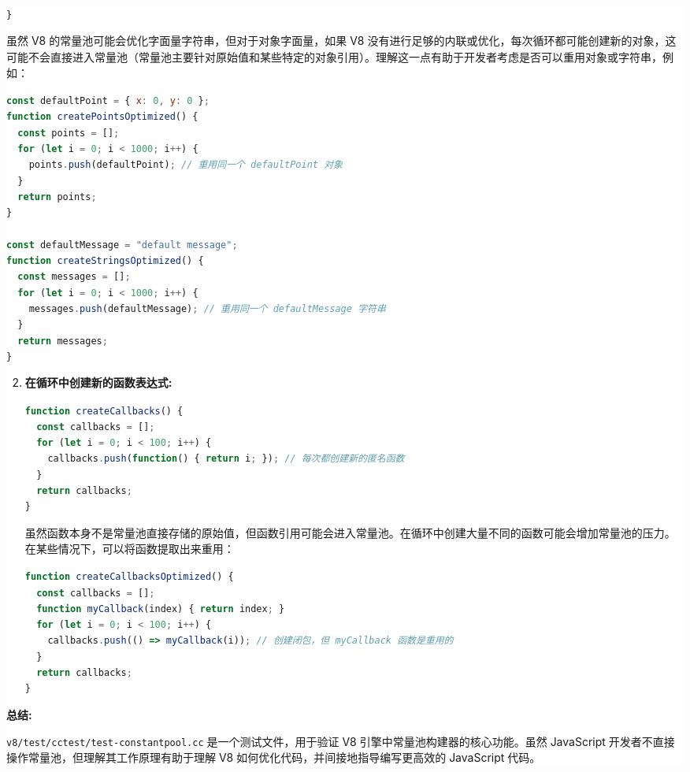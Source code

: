    ```javascript
   }
   ```

   虽然 V8 的常量池可能会优化字面量字符串，但对于对象字面量，如果 V8 没有进行足够的内联或优化，每次循环都可能创建新的对象，这可能不会直接进入常量池（常量池主要针对原始值和某些特定的对象引用）。理解这一点有助于开发者考虑是否可以重用对象或字符串，例如：

   ```javascript
   const defaultPoint = { x: 0, y: 0 };
   function createPointsOptimized() {
     const points = [];
     for (let i = 0; i < 1000; i++) {
       points.push(defaultPoint); // 重用同一个 defaultPoint 对象
     }
     return points;
   }

   const defaultMessage = "default message";
   function createStringsOptimized() {
     const messages = [];
     for (let i = 0; i < 1000; i++) {
       messages.push(defaultMessage); // 重用同一个 defaultMessage 字符串
     }
     return messages;
   }
   ```

2. **在循环中创建新的函数表达式:**

   ```javascript
   function createCallbacks() {
     const callbacks = [];
     for (let i = 0; i < 100; i++) {
       callbacks.push(function() { return i; }); // 每次都创建新的匿名函数
     }
     return callbacks;
   }
   ```

   虽然函数本身不是常量池直接存储的原始值，但函数引用可能会进入常量池。在循环中创建大量不同的函数可能会增加常量池的压力。在某些情况下，可以将函数提取出来重用：

   ```javascript
   function createCallbacksOptimized() {
     const callbacks = [];
     function myCallback(index) { return index; }
     for (let i = 0; i < 100; i++) {
       callbacks.push(() => myCallback(i)); // 创建闭包，但 myCallback 函数是重用的
     }
     return callbacks;
   }
   ```

**总结:**

`v8/test/cctest/test-constantpool.cc` 是一个测试文件，用于验证 V8 引擎中常量池构建器的核心功能。虽然 JavaScript 开发者不直接操作常量池，但理解其工作原理有助于理解 V8 如何优化代码，并间接地指导编写更高效的 JavaScript 代码。
